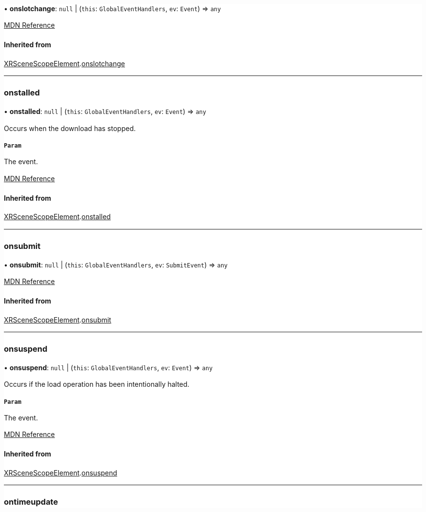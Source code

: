 • **onslotchange**: ``null`` \| (`this`: `GlobalEventHandlers`, `ev`: `Event`) => `any`

[MDN Reference](https://developer.mozilla.org/docs/Web/API/HTMLSlotElement/slotchange_event)

#### Inherited from

[XRSceneScopeElement](XRSceneScopeElement.md).[onslotchange](XRSceneScopeElement.md#onslotchange)

___

### onstalled

• **onstalled**: ``null`` \| (`this`: `GlobalEventHandlers`, `ev`: `Event`) => `any`

Occurs when the download has stopped.

**`Param`**

The event.

[MDN Reference](https://developer.mozilla.org/docs/Web/API/HTMLMediaElement/stalled_event)

#### Inherited from

[XRSceneScopeElement](XRSceneScopeElement.md).[onstalled](XRSceneScopeElement.md#onstalled)

___

### onsubmit

• **onsubmit**: ``null`` \| (`this`: `GlobalEventHandlers`, `ev`: `SubmitEvent`) => `any`

[MDN Reference](https://developer.mozilla.org/docs/Web/API/HTMLFormElement/submit_event)

#### Inherited from

[XRSceneScopeElement](XRSceneScopeElement.md).[onsubmit](XRSceneScopeElement.md#onsubmit)

___

### onsuspend

• **onsuspend**: ``null`` \| (`this`: `GlobalEventHandlers`, `ev`: `Event`) => `any`

Occurs if the load operation has been intentionally halted.

**`Param`**

The event.

[MDN Reference](https://developer.mozilla.org/docs/Web/API/HTMLMediaElement/suspend_event)

#### Inherited from

[XRSceneScopeElement](XRSceneScopeElement.md).[onsuspend](XRSceneScopeElement.md#onsuspend)

___

### ontimeupdate
